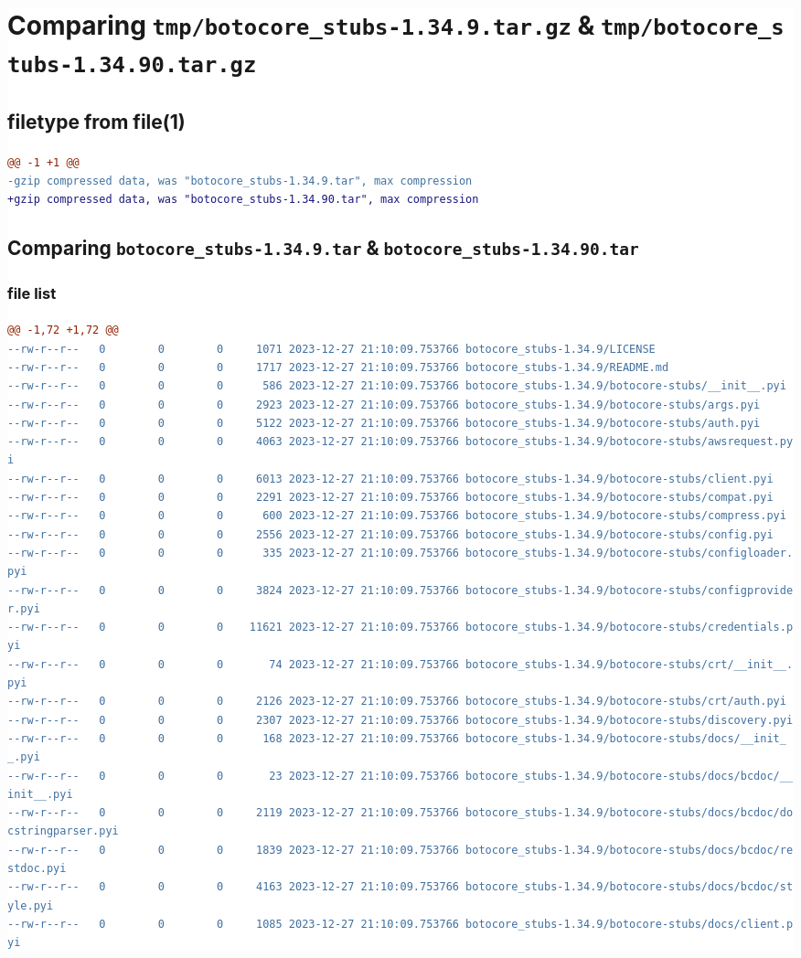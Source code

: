 # Comparing `tmp/botocore_stubs-1.34.9.tar.gz` & `tmp/botocore_stubs-1.34.90.tar.gz`

## filetype from file(1)

```diff
@@ -1 +1 @@
-gzip compressed data, was "botocore_stubs-1.34.9.tar", max compression
+gzip compressed data, was "botocore_stubs-1.34.90.tar", max compression
```

## Comparing `botocore_stubs-1.34.9.tar` & `botocore_stubs-1.34.90.tar`

### file list

```diff
@@ -1,72 +1,72 @@
--rw-r--r--   0        0        0     1071 2023-12-27 21:10:09.753766 botocore_stubs-1.34.9/LICENSE
--rw-r--r--   0        0        0     1717 2023-12-27 21:10:09.753766 botocore_stubs-1.34.9/README.md
--rw-r--r--   0        0        0      586 2023-12-27 21:10:09.753766 botocore_stubs-1.34.9/botocore-stubs/__init__.pyi
--rw-r--r--   0        0        0     2923 2023-12-27 21:10:09.753766 botocore_stubs-1.34.9/botocore-stubs/args.pyi
--rw-r--r--   0        0        0     5122 2023-12-27 21:10:09.753766 botocore_stubs-1.34.9/botocore-stubs/auth.pyi
--rw-r--r--   0        0        0     4063 2023-12-27 21:10:09.753766 botocore_stubs-1.34.9/botocore-stubs/awsrequest.pyi
--rw-r--r--   0        0        0     6013 2023-12-27 21:10:09.753766 botocore_stubs-1.34.9/botocore-stubs/client.pyi
--rw-r--r--   0        0        0     2291 2023-12-27 21:10:09.753766 botocore_stubs-1.34.9/botocore-stubs/compat.pyi
--rw-r--r--   0        0        0      600 2023-12-27 21:10:09.753766 botocore_stubs-1.34.9/botocore-stubs/compress.pyi
--rw-r--r--   0        0        0     2556 2023-12-27 21:10:09.753766 botocore_stubs-1.34.9/botocore-stubs/config.pyi
--rw-r--r--   0        0        0      335 2023-12-27 21:10:09.753766 botocore_stubs-1.34.9/botocore-stubs/configloader.pyi
--rw-r--r--   0        0        0     3824 2023-12-27 21:10:09.753766 botocore_stubs-1.34.9/botocore-stubs/configprovider.pyi
--rw-r--r--   0        0        0    11621 2023-12-27 21:10:09.753766 botocore_stubs-1.34.9/botocore-stubs/credentials.pyi
--rw-r--r--   0        0        0       74 2023-12-27 21:10:09.753766 botocore_stubs-1.34.9/botocore-stubs/crt/__init__.pyi
--rw-r--r--   0        0        0     2126 2023-12-27 21:10:09.753766 botocore_stubs-1.34.9/botocore-stubs/crt/auth.pyi
--rw-r--r--   0        0        0     2307 2023-12-27 21:10:09.753766 botocore_stubs-1.34.9/botocore-stubs/discovery.pyi
--rw-r--r--   0        0        0      168 2023-12-27 21:10:09.753766 botocore_stubs-1.34.9/botocore-stubs/docs/__init__.pyi
--rw-r--r--   0        0        0       23 2023-12-27 21:10:09.753766 botocore_stubs-1.34.9/botocore-stubs/docs/bcdoc/__init__.pyi
--rw-r--r--   0        0        0     2119 2023-12-27 21:10:09.753766 botocore_stubs-1.34.9/botocore-stubs/docs/bcdoc/docstringparser.pyi
--rw-r--r--   0        0        0     1839 2023-12-27 21:10:09.753766 botocore_stubs-1.34.9/botocore-stubs/docs/bcdoc/restdoc.pyi
--rw-r--r--   0        0        0     4163 2023-12-27 21:10:09.753766 botocore_stubs-1.34.9/botocore-stubs/docs/bcdoc/style.pyi
--rw-r--r--   0        0        0     1085 2023-12-27 21:10:09.753766 botocore_stubs-1.34.9/botocore-stubs/docs/client.pyi
```
